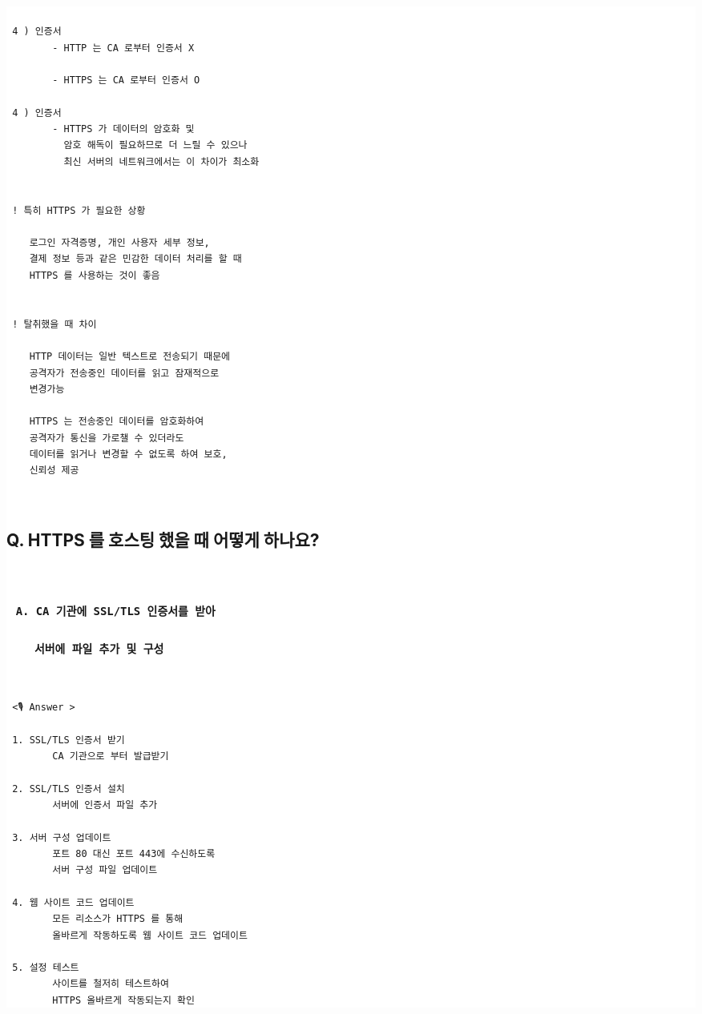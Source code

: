 ```

 4 ) 인증서
        - HTTP 는 CA 로부터 인증서 X
        
        - HTTPS 는 CA 로부터 인증서 O

 4 ) 인증서
        - HTTPS 가 데이터의 암호화 및 
          암호 해독이 필요하므로 더 느릴 수 있으나
          최신 서버의 네트워크에서는 이 차이가 최소화


 ! 특히 HTTPS 가 필요한 상황

    로그인 자격증명, 개인 사용자 세부 정보, 
    결제 정보 등과 같은 민감한 데이터 처리를 할 때 
    HTTPS 를 사용하는 것이 좋음


 ! 탈취했을 때 차이

    HTTP 데이터는 일반 텍스트로 전송되기 때문에
    공격자가 전송중인 데이터를 읽고 잠재적으로
    변경가능

    HTTPS 는 전송중인 데이터를 암호화하여
    공격자가 통신을 가로챌 수 있더라도
    데이터를 읽거나 변경할 수 없도록 하여 보호, 
    신뢰성 제공
```
<br>

## Q. HTTPS 를 호스팅 했을 때 어떻게 하나요?
<BR>

### &nbsp;&nbsp; `A. CA 기관에 SSL/TLS 인증서를 받아`
### &nbsp;&nbsp;&nbsp;&nbsp;&nbsp;&nbsp;&nbsp;&nbsp; `서버에 파일 추가 및 구성`
<BR>

```
 <🎙️ Answer >
 
 1. SSL/TLS 인증서 받기
        CA 기관으로 부터 발급받기

 2. SSL/TLS 인증서 설치
        서버에 인증서 파일 추가

 3. 서버 구성 업데이트
        포트 80 대신 포트 443에 수신하도록 
        서버 구성 파일 업데이트

 4. 웹 사이트 코드 업데이트
        모든 리소스가 HTTPS 를 통해 
        올바르게 작동하도록 웹 사이트 코드 업데이트

 5. 설정 테스트
        사이트를 철저히 테스트하여 
        HTTPS 올바르게 작동되는지 확인

```